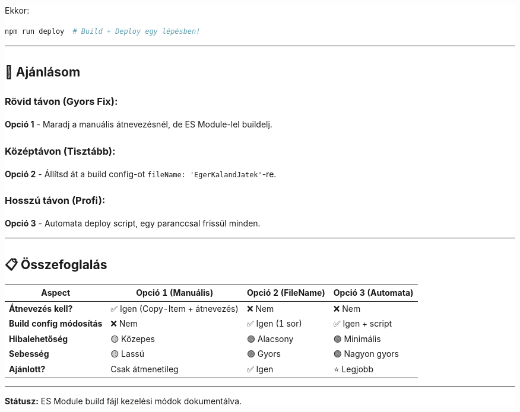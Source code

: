 Ekkor:
```powershell
npm run deploy  # Build + Deploy egy lépésben!
```

---

## 🎯 Ajánlásom

### Rövid távon (Gyors Fix):
**Opció 1** - Maradj a manuális átnevezésnél, de ES Module-lel buildelj.

### Középtávon (Tisztább):
**Opció 2** - Állítsd át a build config-ot `fileName: 'EgerKalandJatek'`-re.

### Hosszú távon (Profi):
**Opció 3** - Automata deploy script, egy paranccsal frissül minden.

---

## 📋 Összefoglalás

| Aspect | Opció 1 (Manuális) | Opció 2 (FileName) | Opció 3 (Automata) |
|--------|-------------------|-------------------|-------------------|
| **Átnevezés kell?** | ✅ Igen (Copy-Item + átnevezés) | ❌ Nem | ❌ Nem |
| **Build config módosítás** | ❌ Nem | ✅ Igen (1 sor) | ✅ Igen + script |
| **Hibalehetőség** | 🟡 Közepes | 🟢 Alacsony | 🟢 Minimális |
| **Sebesség** | 🟡 Lassú | 🟢 Gyors | 🟢 Nagyon gyors |
| **Ajánlott?** | Csak átmenetileg | ✅ Igen | ⭐ Legjobb |

---

**Státusz:** ES Module build fájl kezelési módok dokumentálva.
